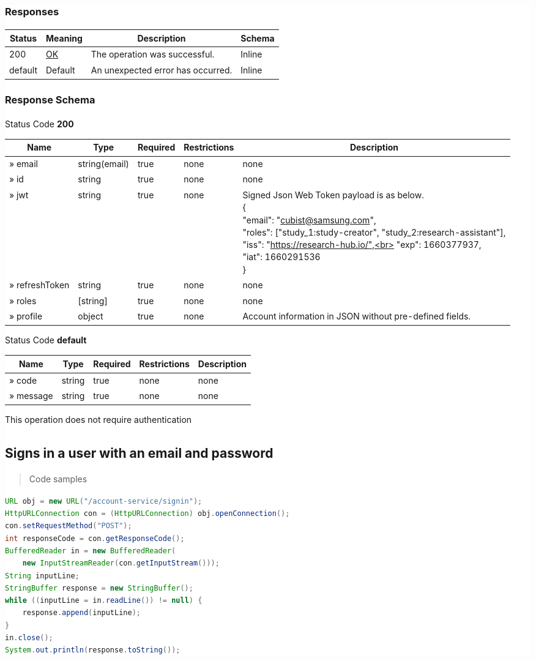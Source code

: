 <h3 id="resets-the-password-responses">Responses</h3>

|Status|Meaning|Description|Schema|
|---|---|---|---|
|200|[OK](https://tools.ietf.org/html/rfc7231#section-6.3.1)|The operation was successful.|Inline|
|default|Default|An unexpected error has occurred.|Inline|

<h3 id="resets-the-password-responseschema">Response Schema</h3>

Status Code **200**

|Name|Type|Required|Restrictions|Description|
|---|---|---|---|---|
|» email|string(email)|true|none|none|
|» id|string|true|none|none|
|» jwt|string|true|none|Signed Json Web Token payload is as below.<br>{<br>  "email": "cubist@samsung.com",<br>  "roles": ["study_1:study-creator", "study_2:research-assistant"],<br>  "iss": "https://research-hub.io/",<br>  "exp": 1660377937,<br>  "iat": 1660291536<br>}|
|» refreshToken|string|true|none|none|
|» roles|[string]|true|none|none|
|» profile|object|true|none|Account information in JSON without pre-defined fields.|

Status Code **default**

|Name|Type|Required|Restrictions|Description|
|---|---|---|---|---|
|» code|string|true|none|none|
|» message|string|true|none|none|

<aside class="success">
This operation does not require authentication
</aside>

## Signs in a user with an email and password

> Code samples

```java
URL obj = new URL("/account-service/signin");
HttpURLConnection con = (HttpURLConnection) obj.openConnection();
con.setRequestMethod("POST");
int responseCode = con.getResponseCode();
BufferedReader in = new BufferedReader(
    new InputStreamReader(con.getInputStream()));
String inputLine;
StringBuffer response = new StringBuffer();
while ((inputLine = in.readLine()) != null) {
    response.append(inputLine);
}
in.close();
System.out.println(response.toString());

```
